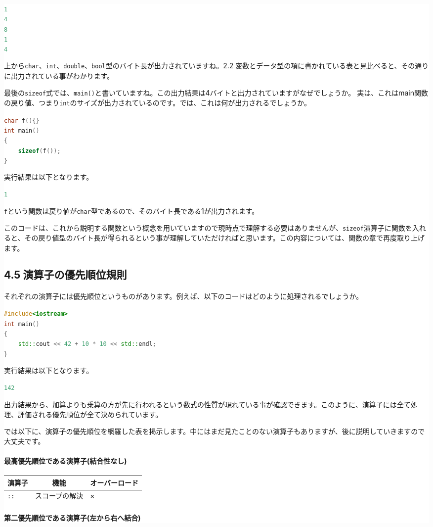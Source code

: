 ```cpp
1
4
8
1
4
```
上から`char`、`int`、`double`、`bool`型のバイト長が出力されていますね。2.2 変数とデータ型の項に書かれている表と見比べると、その通りに出力されている事がわかります。

最後の`sizeof`式では、`main()`と書いていますね。この出力結果は4バイトと出力されていますがなぜでしょうか。
実は、これはmain関数の戻り値、つまり`int`のサイズが出力されているのです。では、これは何が出力されるでしょうか。

```cpp
char f(){}
int main()
{
    sizeof(f());
}
```
実行結果は以下となります。

```cpp
1
```
`f`という関数は戻り値が`char`型であるので、そのバイト長である1が出力されます。


このコードは、これから説明する関数という概念を用いていますので現時点で理解する必要はありませんが、`sizeof`演算子に関数を入れると、その戻り値型のバイト長が得られるという事が理解していただければと思います。この内容については、関数の章で再度取り上げます。

## 4.5 演算子の優先順位規則
それぞれの演算子には優先順位というものがあります。例えば、以下のコードはどのように処理されるでしょうか。

```cpp
#include<iostream>
int main()
{
    std::cout << 42 + 10 * 10 << std::endl;
}
```
実行結果は以下となります。

```cpp
142
```
出力結果から、加算よりも乗算の方が先に行われるという数式の性質が現れている事が確認できます。このように、演算子には全て処理、評価される優先順位が全て決められています。

では以下に、演算子の優先順位を網羅した表を掲示します。中にはまだ見たことのない演算子もありますが、後に説明していきますので大丈夫です。

#### 最高優先順位である演算子(結合性なし)

| 演算子 | 機能 | オーバーロード |
| -- | -- | -- |
| `::` | スコープの解決 | × |

#### 第二優先順位である演算子(左から右へ結合)
